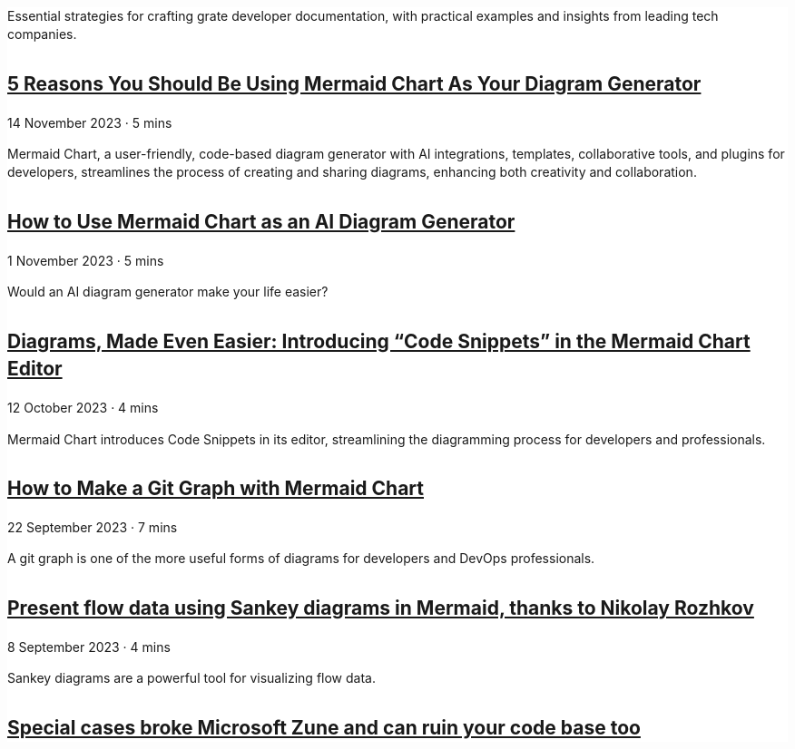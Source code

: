 Essential strategies for crafting grate developer documentation, with practical examples and insights from leading tech companies.

## [5 Reasons You Should Be Using Mermaid Chart As Your Diagram Generator](https://www.mermaidchart.com/blog/posts/5-reasons-you-should-be-using-mermaid-chart-as-your-diagram-generator/)

14 November 2023 · 5 mins

Mermaid Chart, a user-friendly, code-based diagram generator with AI integrations, templates, collaborative tools, and plugins for developers, streamlines the process of creating and sharing diagrams, enhancing both creativity and collaboration.

## [How to Use Mermaid Chart as an AI Diagram Generator](https://www.mermaidchart.com/blog/posts/how-to-use-mermaid-chart-as-an-ai-diagram-generator/)

1 November 2023 · 5 mins

Would an AI diagram generator make your life easier?

## [Diagrams, Made Even Easier: Introducing “Code Snippets” in the Mermaid Chart Editor](https://www.mermaidchart.com/blog/posts/easier-diagram-editing-with-code-snippets/)

12 October 2023 · 4 mins

Mermaid Chart introduces Code Snippets in its editor, streamlining the diagramming process for developers and professionals.

## [How to Make a Git Graph with Mermaid Chart](https://www.mermaidchart.com/blog/posts/how-to-make-a-git-graph-with-mermaid-chart/)

22 September 2023 · 7 mins

A git graph is one of the more useful forms of diagrams for developers and DevOps professionals.

## [Present flow data using Sankey diagrams in Mermaid, thanks to Nikolay Rozhkov](https://www.mermaidchart.com/blog/posts/present-flow-data-using-sankey-diagrams/)

8 September 2023 · 4 mins

Sankey diagrams are a powerful tool for visualizing flow data.

## [Special cases broke Microsoft Zune and can ruin your code base too](https://www.mermaidchart.com/blog/posts/special-cases-broke-microsoft-zune-and-can-ruin-your-code-base-too/)
